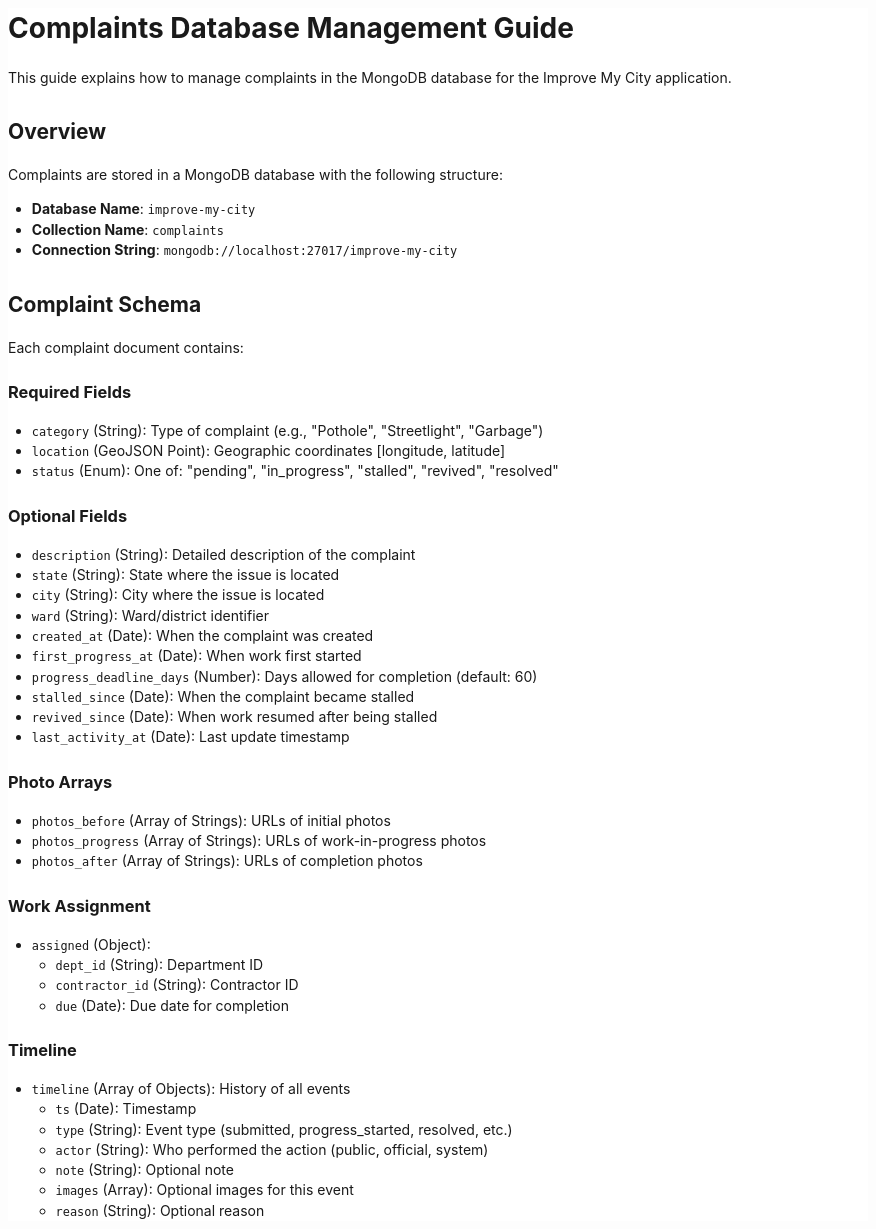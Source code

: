 # Complaints Database Management Guide

This guide explains how to manage complaints in the MongoDB database for the Improve My City application.

## Overview

Complaints are stored in a MongoDB database with the following structure:

- **Database Name**: `improve-my-city`
- **Collection Name**: `complaints`
- **Connection String**: `mongodb://localhost:27017/improve-my-city`

## Complaint Schema

Each complaint document contains:

### Required Fields
- `category` (String): Type of complaint (e.g., "Pothole", "Streetlight", "Garbage")
- `location` (GeoJSON Point): Geographic coordinates [longitude, latitude]
- `status` (Enum): One of: "pending", "in_progress", "stalled", "revived", "resolved"

### Optional Fields
- `description` (String): Detailed description of the complaint
- `state` (String): State where the issue is located
- `city` (String): City where the issue is located
- `ward` (String): Ward/district identifier
- `created_at` (Date): When the complaint was created
- `first_progress_at` (Date): When work first started
- `progress_deadline_days` (Number): Days allowed for completion (default: 60)
- `stalled_since` (Date): When the complaint became stalled
- `revived_since` (Date): When work resumed after being stalled
- `last_activity_at` (Date): Last update timestamp

### Photo Arrays
- `photos_before` (Array of Strings): URLs of initial photos
- `photos_progress` (Array of Strings): URLs of work-in-progress photos
- `photos_after` (Array of Strings): URLs of completion photos

### Work Assignment
- `assigned` (Object):
  - `dept_id` (String): Department ID
  - `contractor_id` (String): Contractor ID
  - `due` (Date): Due date for completion

### Timeline
- `timeline` (Array of Objects): History of all events
  - `ts` (Date): Timestamp
  - `type` (String): Event type (submitted, progress_started, resolved, etc.)
  - `actor` (String): Who performed the action (public, official, system)
  - `note` (String): Optional note
  - `images` (Array): Optional images for this event
  - `reason` (String): Optional reason
